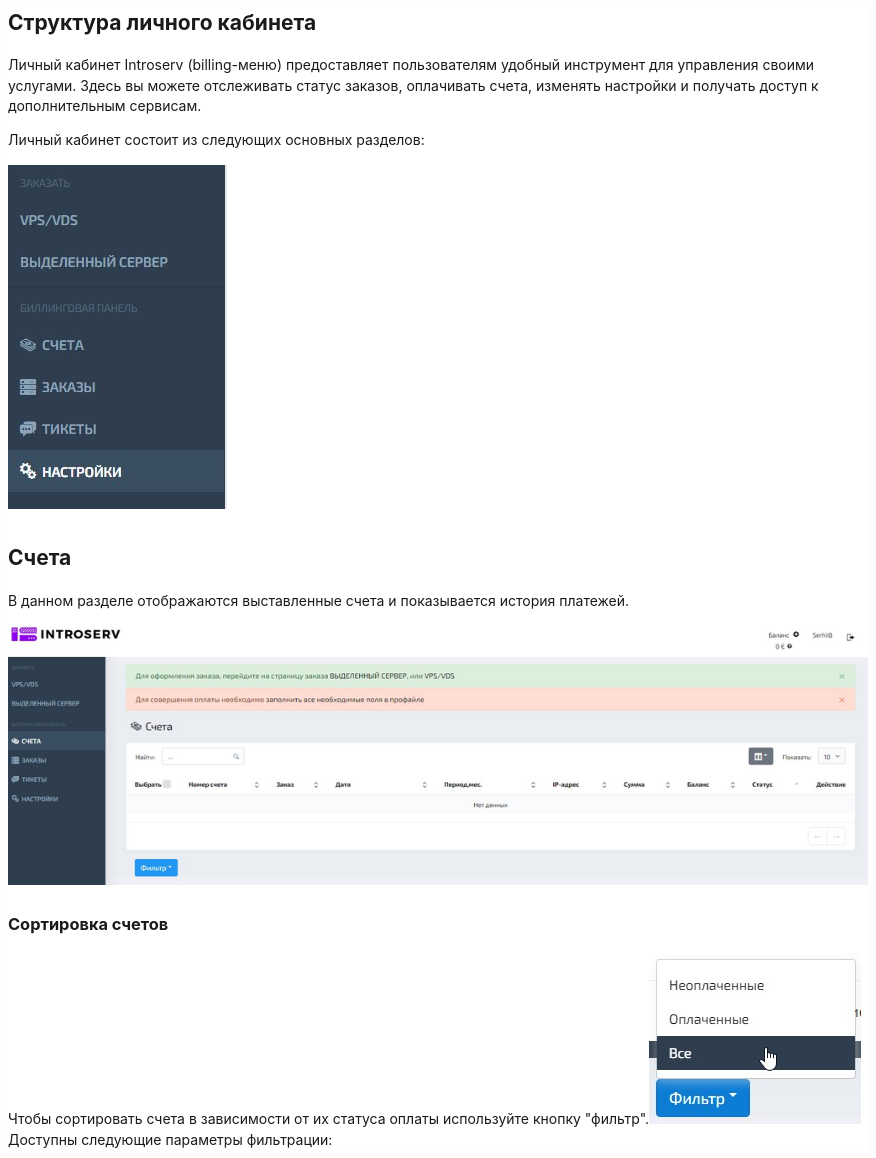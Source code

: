 ###### 

## **Структура личного кабинета**

Личный кабинет Introserv (billing-меню) предоставляет пользователям удобный инструмент для управления своими услугами. Здесь вы можете отслеживать статус заказов, оплачивать счета, изменять настройки и получать доступ к дополнительным сервисам.

Личный кабинет состоит из следующих основных разделов:

![](structure_ru.jpg)

## **Счета**

В данном  разделе отображаются выставленные счета и показывается история платежей.

![](order_ru.jpg)

### Сортировка счетов

Чтобы  сортировать счета в зависимости от их статуса оплаты используйте кнопку "фильтр".![](filteri_ru.jpg) Доступны следующие параметры фильтрации:
